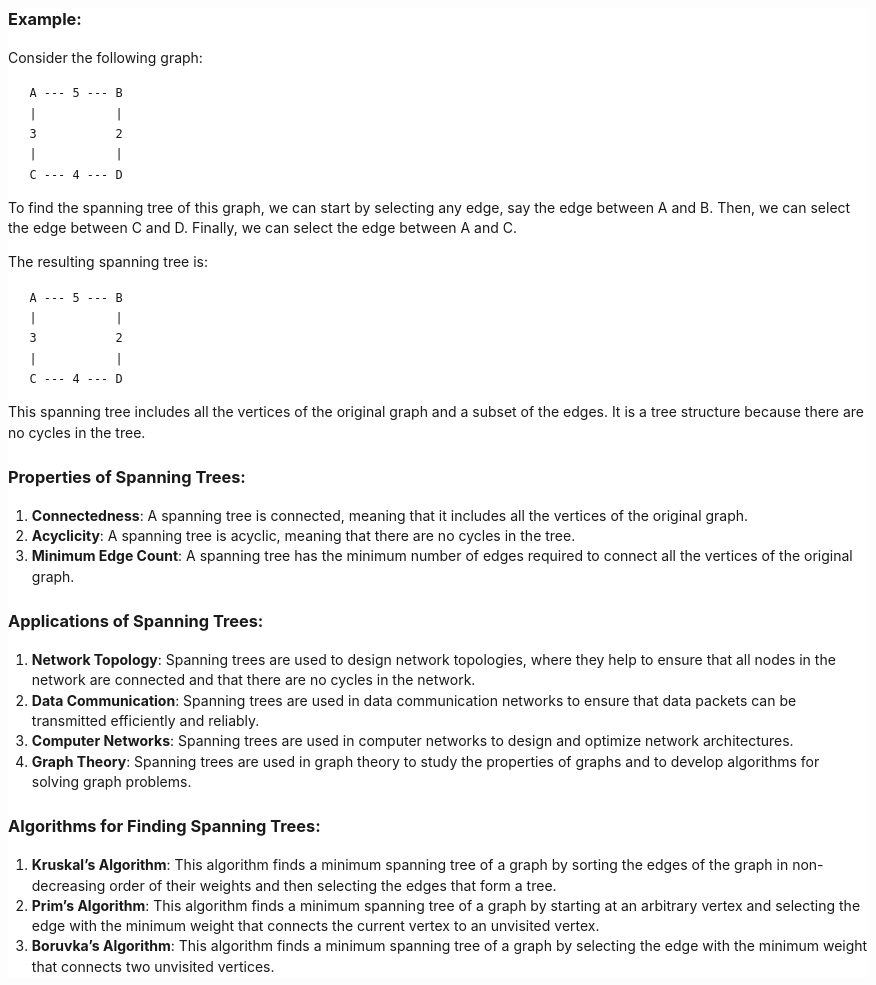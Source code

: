 ### Example:

Consider the following graph:

```
   A --- 5 --- B
   |           |
   3           2
   |           |
   C --- 4 --- D

```

To find the spanning tree of this graph, we can start by selecting any edge, say the edge between A and B. Then, we can select the edge between C and D. Finally, we can select the edge between A and C.

The resulting spanning tree is:

```
   A --- 5 --- B
   |           |
   3           2
   |           |
   C --- 4 --- D

```

This spanning tree includes all the vertices of the original graph and a subset of the edges. It is a tree structure because there are no cycles in the tree.

### Properties of Spanning Trees:

1. **Connectedness**: A spanning tree is connected, meaning that it includes all the vertices of the original graph.
2. **Acyclicity**: A spanning tree is acyclic, meaning that there are no cycles in the tree.
3. **Minimum Edge Count**: A spanning tree has the minimum number of edges required to connect all the vertices of the original graph.

### Applications of Spanning Trees:

1. **Network Topology**: Spanning trees are used to design network topologies, where they help to ensure that all nodes in the network are connected and that there are no cycles in the network.
2. **Data Communication**: Spanning trees are used in data communication networks to ensure that data packets can be transmitted efficiently and reliably.
3. **Computer Networks**: Spanning trees are used in computer networks to design and optimize network architectures.
4. **Graph Theory**: Spanning trees are used in graph theory to study the properties of graphs and to develop algorithms for solving graph problems.

### Algorithms for Finding Spanning Trees:

1. **Kruskal’s Algorithm**: This algorithm finds a minimum spanning tree of a graph by sorting the edges of the graph in non-decreasing order of their weights and then selecting the edges that form a tree.
2. **Prim’s Algorithm**: This algorithm finds a minimum spanning tree of a graph by starting at an arbitrary vertex and selecting the edge with the minimum weight that connects the current vertex to an unvisited vertex.
3. **Boruvka’s Algorithm**: This algorithm finds a minimum spanning tree of a graph by selecting the edge with the minimum weight that connects two unvisited vertices.
